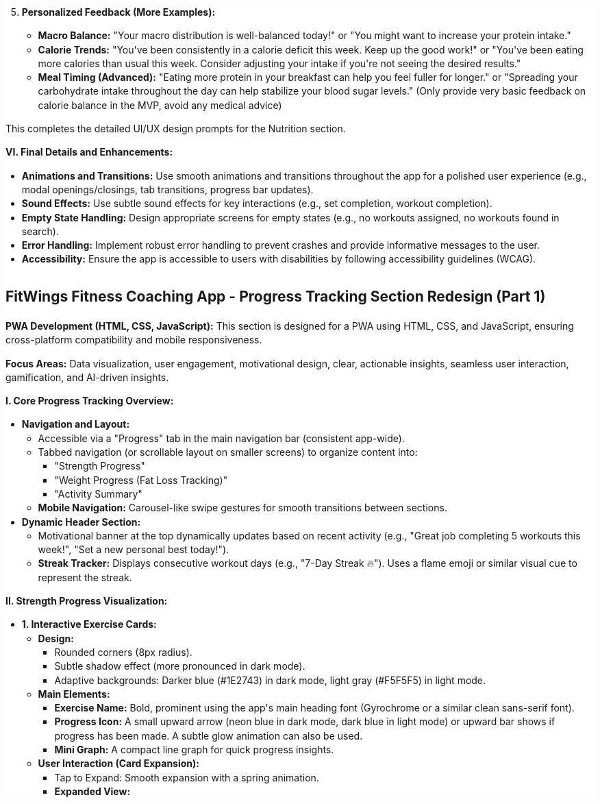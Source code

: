 5.  **Personalized Feedback (More Examples):**

    *   **Macro Balance:** "Your macro distribution is well-balanced today!" or "You might want to increase your protein intake."
    *   **Calorie Trends:** "You've been consistently in a calorie deficit this week. Keep up the good work!" or "You've been eating more calories than usual this week. Consider adjusting your intake if you're not seeing the desired results."
    *   **Meal Timing (Advanced):** "Eating more protein in your breakfast can help you feel fuller for longer." or "Spreading your carbohydrate intake throughout the day can help stabilize your blood sugar levels." (Only provide very basic feedback on calorie balance in the MVP, avoid any medical advice)

This completes the detailed UI/UX design prompts for the Nutrition section.


**VI. Final Details and Enhancements:**


*   **Animations and Transitions:** Use smooth animations and transitions throughout the app for a polished user experience (e.g., modal openings/closings, tab transitions, progress bar updates).
*   **Sound Effects:** Use subtle sound effects for key interactions (e.g., set completion, workout completion).
*   **Empty State Handling:** Design appropriate screens for empty states (e.g., no workouts assigned, no workouts found in search).
*   **Error Handling:** Implement robust error handling to prevent crashes and provide informative messages to the user.
*   **Accessibility:** Ensure the app is accessible to users with disabilities by following accessibility guidelines (WCAG).
## FitWings Fitness Coaching App - Progress Tracking Section Redesign (Part 1)

**PWA Development (HTML, CSS, JavaScript):** This section is designed for a PWA using HTML, CSS, and JavaScript, ensuring cross-platform compatibility and mobile responsiveness.

**Focus Areas:** Data visualization, user engagement, motivational design, clear, actionable insights, seamless user interaction, gamification, and AI-driven insights.

**I. Core Progress Tracking Overview:**

*   **Navigation and Layout:**
    *   Accessible via a "Progress" tab in the main navigation bar (consistent app-wide).
    *   Tabbed navigation (or scrollable layout on smaller screens) to organize content into:
        *   "Strength Progress"
        *   "Weight Progress (Fat Loss Tracking)"
        *   "Activity Summary"
    *   **Mobile Navigation:** Carousel-like swipe gestures for smooth transitions between sections.
*   **Dynamic Header Section:**
    *   Motivational banner at the top dynamically updates based on recent activity (e.g., "Great job completing 5 workouts this week!", "Set a new personal best today!").
    *   **Streak Tracker:** Displays consecutive workout days (e.g., "7-Day Streak 🔥"). Uses a flame emoji or similar visual cue to represent the streak.

**II. Strength Progress Visualization:**

*   **1. Interactive Exercise Cards:**
    *   **Design:**
        *   Rounded corners (8px radius).
        *   Subtle shadow effect (more pronounced in dark mode).
        *   Adaptive backgrounds: Darker blue (#1E2743) in dark mode, light gray (#F5F5F5) in light mode.
    *   **Main Elements:**
        *   **Exercise Name:** Bold, prominent using the app's main heading font (Gyrochrome or a similar clean sans-serif font).
        *   **Progress Icon:** A small upward arrow (neon blue in dark mode, dark blue in light mode) or upward bar shows if progress has been made. A subtle glow animation can also be used.
        *   **Mini Graph:** A compact line graph for quick progress insights.
    *   **User Interaction (Card Expansion):**
        *   Tap to Expand: Smooth expansion with a spring animation.
        *   **Expanded View:**